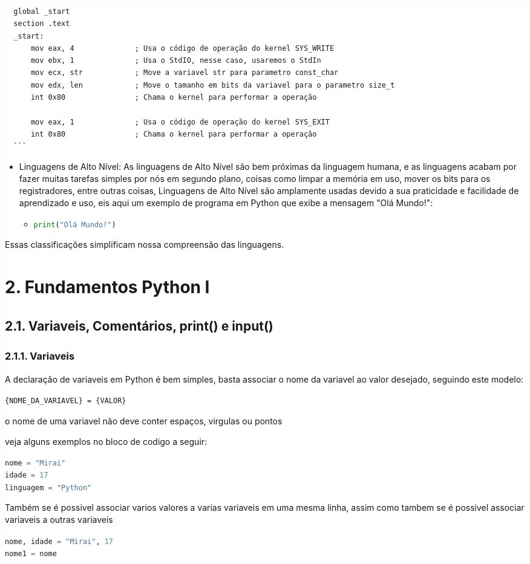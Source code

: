       global _start
      section .text
      _start:
          mov eax, 4              ; Usa o código de operação do kernel SYS_WRITE
          mov ebx, 1              ; Usa o StdIO, nesse caso, usaremos o StdIn
          mov ecx, str            ; Move a variavel str para parametro const_char
          mov edx, len            ; Move o tamanho em bits da variavel para o parametro size_t
          int 0x80                ; Chama o kernel para performar a operação

          mov eax, 1              ; Usa o código de operação do kernel SYS_EXIT
          int 0x80                ; Chama o kernel para performar a operação
      ```

  - Linguagens de Alto Nível: As linguagens de Alto Nível são bem próximas da linguagem humana, e as linguagens acabam por fazer muitas tarefas simples por nós em segundo plano, coisas como limpar a memória em uso, mover os bits para os registradores, entre outras coisas, Linguagens de Alto Nível são amplamente usadas devido a sua praticidade e facilidade de aprendizado e uso, eis aqui um exemplo de programa em Python que exibe a mensagem "Olá Mundo!":

    - ```python
      print("Olá Mundo!")
      ```

Essas classificações simplificam nossa compreensão das linguagens.

# 2. Fundamentos Python I

## 2.1. Variaveis, Comentários, print() e input()

### 2.1.1. Variaveis

A declaração de variaveis em Python é bem simples, basta associar o nome da variavel ao valor desejado, seguindo este modelo:

`{NOME_DA_VARIAVEL} = {VALOR}`

o nome de uma variavel não deve conter espaços, virgulas ou pontos

veja alguns exemplos no bloco de codigo a seguir:



```python
nome = "Mirai"
idade = 17
linguagem = "Python"
```

Também se é possivel associar varios valores a varias variaveis em uma mesma linha, assim como tambem se é possivel associar variaveis a outras variaveis


```python
nome, idade = "Mirai", 17
nome1 = nome
```
